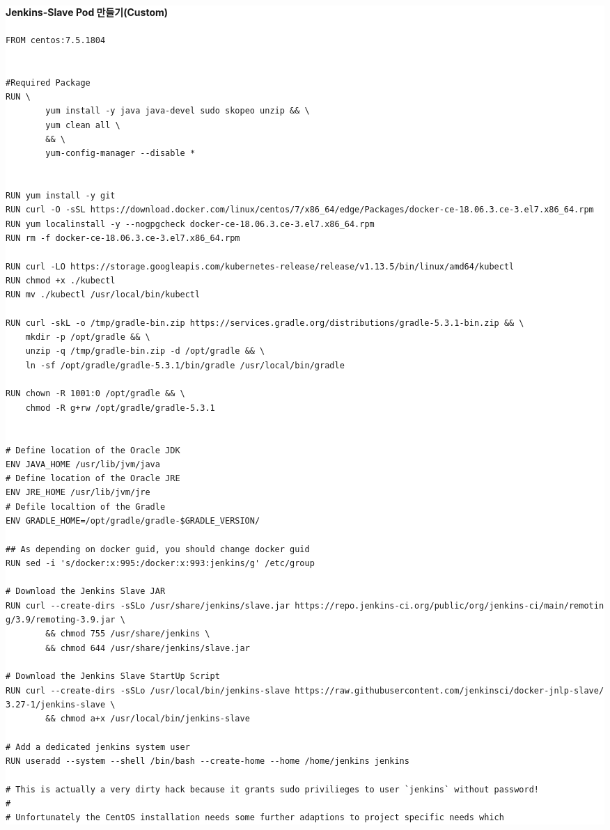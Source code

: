 #### Jenkins-Slave Pod 만들기(Custom)
```
FROM centos:7.5.1804
 
 
#Required Package
RUN \
        yum install -y java java-devel sudo skopeo unzip && \
        yum clean all \
        && \
        yum-config-manager --disable *
 
 
RUN yum install -y git
RUN curl -O -sSL https://download.docker.com/linux/centos/7/x86_64/edge/Packages/docker-ce-18.06.3.ce-3.el7.x86_64.rpm
RUN yum localinstall -y --nogpgcheck docker-ce-18.06.3.ce-3.el7.x86_64.rpm
RUN rm -f docker-ce-18.06.3.ce-3.el7.x86_64.rpm
 
RUN curl -LO https://storage.googleapis.com/kubernetes-release/release/v1.13.5/bin/linux/amd64/kubectl
RUN chmod +x ./kubectl
RUN mv ./kubectl /usr/local/bin/kubectl
 
RUN curl -skL -o /tmp/gradle-bin.zip https://services.gradle.org/distributions/gradle-5.3.1-bin.zip && \
    mkdir -p /opt/gradle && \
    unzip -q /tmp/gradle-bin.zip -d /opt/gradle && \
    ln -sf /opt/gradle/gradle-5.3.1/bin/gradle /usr/local/bin/gradle
 
RUN chown -R 1001:0 /opt/gradle && \
    chmod -R g+rw /opt/gradle/gradle-5.3.1
 
 
# Define location of the Oracle JDK
ENV JAVA_HOME /usr/lib/jvm/java
# Define location of the Oracle JRE
ENV JRE_HOME /usr/lib/jvm/jre
# Defile localtion of the Gradle
ENV GRADLE_HOME=/opt/gradle/gradle-$GRADLE_VERSION/
 
## As depending on docker guid, you should change docker guid
RUN sed -i 's/docker:x:995:/docker:x:993:jenkins/g' /etc/group
 
# Download the Jenkins Slave JAR
RUN curl --create-dirs -sSLo /usr/share/jenkins/slave.jar https://repo.jenkins-ci.org/public/org/jenkins-ci/main/remoting/3.9/remoting-3.9.jar \
        && chmod 755 /usr/share/jenkins \
        && chmod 644 /usr/share/jenkins/slave.jar
 
# Download the Jenkins Slave StartUp Script
RUN curl --create-dirs -sSLo /usr/local/bin/jenkins-slave https://raw.githubusercontent.com/jenkinsci/docker-jnlp-slave/3.27-1/jenkins-slave \
        && chmod a+x /usr/local/bin/jenkins-slave
 
# Add a dedicated jenkins system user
RUN useradd --system --shell /bin/bash --create-home --home /home/jenkins jenkins
 
# This is actually a very dirty hack because it grants sudo privilieges to user `jenkins` without password!
#
# Unfortunately the CentOS installation needs some further adaptions to project specific needs which
```